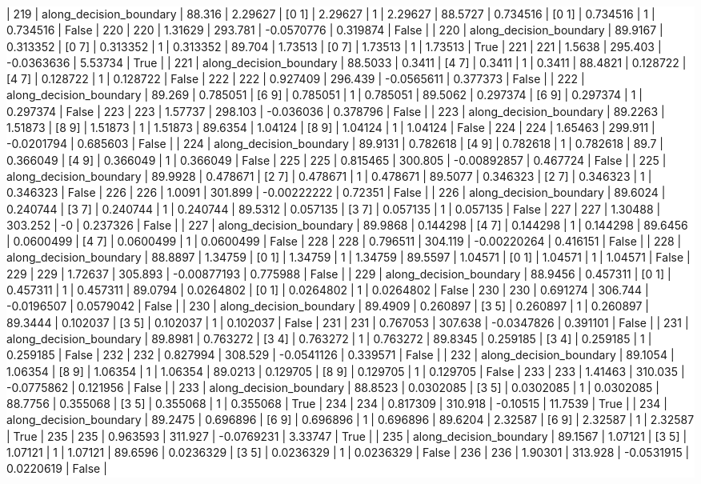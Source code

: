| 219 | along_decision_boundary |     88.316  | 2.29627     | [0 1]    |   2.29627     |      1 | 2.29627     |      88.5727 | 0.734516    | [0 1]     |    0.734516    |       1 | 0.734516    | False     |    220 |             220 |                1.31629  |              293.781   | -0.0570776  |      0.319874    | False           |
| 220 | along_decision_boundary |     89.9167 | 0.313352    | [0 7]    |   0.313352    |      1 | 0.313352    |      89.704  | 1.73513     | [0 7]     |    1.73513     |       1 | 1.73513     | True      |    221 |             221 |                1.5638   |              295.403   | -0.0363636  |      5.53734     | True            |
| 221 | along_decision_boundary |     88.5033 | 0.3411      | [4 7]    |   0.3411      |      1 | 0.3411      |      88.4821 | 0.128722    | [4 7]     |    0.128722    |       1 | 0.128722    | False     |    222 |             222 |                0.927409 |              296.439   | -0.0565611  |      0.377373    | False           |
| 222 | along_decision_boundary |     89.269  | 0.785051    | [6 9]    |   0.785051    |      1 | 0.785051    |      89.5062 | 0.297374    | [6 9]     |    0.297374    |       1 | 0.297374    | False     |    223 |             223 |                1.57737  |              298.103   | -0.036036   |      0.378796    | False           |
| 223 | along_decision_boundary |     89.2263 | 1.51873     | [8 9]    |   1.51873     |      1 | 1.51873     |      89.6354 | 1.04124     | [8 9]     |    1.04124     |       1 | 1.04124     | False     |    224 |             224 |                1.65463  |              299.911   | -0.0201794  |      0.685603    | False           |
| 224 | along_decision_boundary |     89.9131 | 0.782618    | [4 9]    |   0.782618    |      1 | 0.782618    |      89.7    | 0.366049    | [4 9]     |    0.366049    |       1 | 0.366049    | False     |    225 |             225 |                0.815465 |              300.805   | -0.00892857 |      0.467724    | False           |
| 225 | along_decision_boundary |     89.9928 | 0.478671    | [2 7]    |   0.478671    |      1 | 0.478671    |      89.5077 | 0.346323    | [2 7]     |    0.346323    |       1 | 0.346323    | False     |    226 |             226 |                1.0091   |              301.899   | -0.00222222 |      0.72351     | False           |
| 226 | along_decision_boundary |     89.6024 | 0.240744    | [3 7]    |   0.240744    |      1 | 0.240744    |      89.5312 | 0.057135    | [3 7]     |    0.057135    |       1 | 0.057135    | False     |    227 |             227 |                1.30488  |              303.252   | -0          |      0.237326    | False           |
| 227 | along_decision_boundary |     89.9868 | 0.144298    | [4 7]    |   0.144298    |      1 | 0.144298    |      89.6456 | 0.0600499   | [4 7]     |    0.0600499   |       1 | 0.0600499   | False     |    228 |             228 |                0.796511 |              304.119   | -0.00220264 |      0.416151    | False           |
| 228 | along_decision_boundary |     88.8897 | 1.34759     | [0 1]    |   1.34759     |      1 | 1.34759     |      89.5597 | 1.04571     | [0 1]     |    1.04571     |       1 | 1.04571     | False     |    229 |             229 |                1.72637  |              305.893   | -0.00877193 |      0.775988    | False           |
| 229 | along_decision_boundary |     88.9456 | 0.457311    | [0 1]    |   0.457311    |      1 | 0.457311    |      89.0794 | 0.0264802   | [0 1]     |    0.0264802   |       1 | 0.0264802   | False     |    230 |             230 |                0.691274 |              306.744   | -0.0196507  |      0.0579042   | False           |
| 230 | along_decision_boundary |     89.4909 | 0.260897    | [3 5]    |   0.260897    |      1 | 0.260897    |      89.3444 | 0.102037    | [3 5]     |    0.102037    |       1 | 0.102037    | False     |    231 |             231 |                0.767053 |              307.638   | -0.0347826  |      0.391101    | False           |
| 231 | along_decision_boundary |     89.8981 | 0.763272    | [3 4]    |   0.763272    |      1 | 0.763272    |      89.8345 | 0.259185    | [3 4]     |    0.259185    |       1 | 0.259185    | False     |    232 |             232 |                0.827994 |              308.529   | -0.0541126  |      0.339571    | False           |
| 232 | along_decision_boundary |     89.1054 | 1.06354     | [8 9]    |   1.06354     |      1 | 1.06354     |      89.0213 | 0.129705    | [8 9]     |    0.129705    |       1 | 0.129705    | False     |    233 |             233 |                1.41463  |              310.035   | -0.0775862  |      0.121956    | False           |
| 233 | along_decision_boundary |     88.8523 | 0.0302085   | [3 5]    |   0.0302085   |      1 | 0.0302085   |      88.7756 | 0.355068    | [3 5]     |    0.355068    |       1 | 0.355068    | True      |    234 |             234 |                0.817309 |              310.918   | -0.10515    |     11.7539      | True            |
| 234 | along_decision_boundary |     89.2475 | 0.696896    | [6 9]    |   0.696896    |      1 | 0.696896    |      89.6204 | 2.32587     | [6 9]     |    2.32587     |       1 | 2.32587     | True      |    235 |             235 |                0.963593 |              311.927   | -0.0769231  |      3.33747     | True            |
| 235 | along_decision_boundary |     89.1567 | 1.07121     | [3 5]    |   1.07121     |      1 | 1.07121     |      89.6596 | 0.0236329   | [3 5]     |    0.0236329   |       1 | 0.0236329   | False     |    236 |             236 |                1.90301  |              313.928   | -0.0531915  |      0.0220619   | False           |